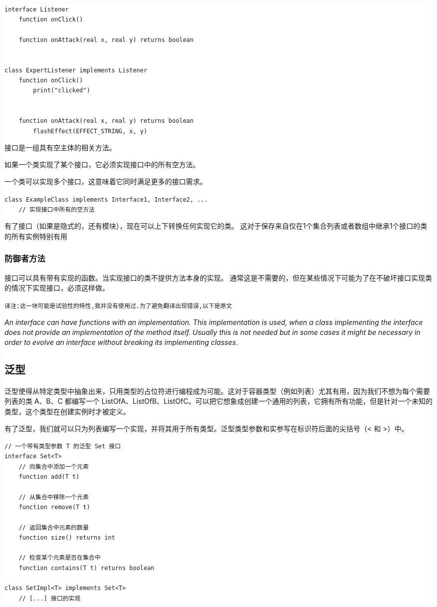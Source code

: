 ```wurst
interface Listener
    function onClick()

    function onAttack(real x, real y) returns boolean


class ExpertListener implements Listener
    function onClick()
        print("clicked")


    function onAttack(real x, real y) returns boolean
        flashEffect(EFFECT_STRING, x, y)
```

接口是一组具有空主体的相关方法。

如果一个类实现了某个接口，它必须实现接口中的所有空方法。

一个类可以实现多个接口，这意味着它同时满足更多的接口需求。

```wurst
class ExampleClass implements Interface1, Interface2, ...
    // 实现接口中所有的空方法
```

有了接口（如果是隐式的，还有模块），现在可以上下转换任何实现它的类。
这对于保存来自仅在1个集合列表或者数组中继承1个接口的类的所有实例特别有用

### 防御者方法

接口可以具有带有实现的函数。当实现接口的类不提供方法本身的实现。
通常这是不需要的，但在某些情况下可能为了在不破坏接口实现类的情况下实现接口，必须这样做。

`译注:这一块可能是试验性的特性,我并没有使用过.为了避免翻译出现错误,以下是原文`

*An interface can have functions with an implementation. This implementation is used, when a class implementing the interface
does not provide an implementation of the method itself. Usually this is not needed but in some cases it might
be necessary in order to evolve an interface without breaking its implementing classes.*



## 泛型

泛型使得从特定类型中抽象出来，只用类型的占位符进行编程成为可能。这对于容器类型（例如列表）尤其有用，因为我们不想为每个需要列表的类 A、B、C 都编写一个 ListOfA、ListOfB、ListOfC。可以把它想象成创建一个通用的列表，它拥有所有功能，但是针对一个未知的类型，这个类型在创建实例时才被定义。

有了泛型，我们就可以只为列表编写一个实现，并将其用于所有类型。泛型类型参数和实参写在标识符后面的尖括号（< 和 >）中。


```wurst
// 一个带有类型参数 T 的泛型 Set 接口
interface Set<T>
    // 向集合中添加一个元素
    function add(T t)

    // 从集合中移除一个元素
    function remove(T t)

    // 返回集合中元素的数量
    function size() returns int

    // 检查某个元素是否在集合中
    function contains(T t) returns boolean

class SetImpl<T> implements Set<T>
    // [...] 接口的实现
```